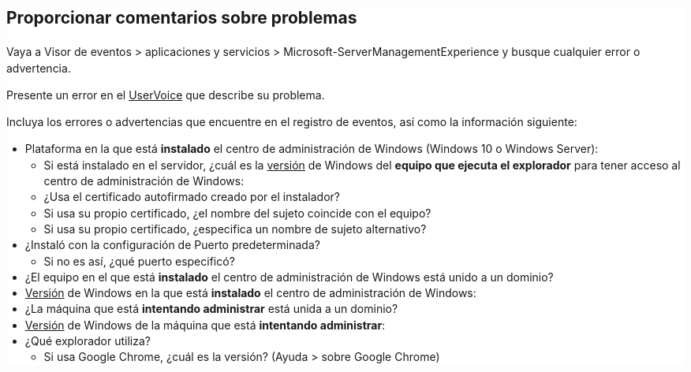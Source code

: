 ## <a name="providing-feedback-on-issues"></a>Proporcionar comentarios sobre problemas

Vaya a Visor de eventos > aplicaciones y servicios > Microsoft-ServerManagementExperience y busque cualquier error o advertencia.

Presente un error en el [UserVoice](https://windowsserver.uservoice.com/forums/295071/category/319162?query=%5BBug%5D) que describe su problema.

Incluya los errores o advertencias que encuentre en el registro de eventos, así como la información siguiente:

* Plataforma en la que está **instalado** el centro de administración de Windows (Windows 10 o Windows Server):
    * Si está instalado en el servidor, ¿cuál es la [versión](#check-the-windows-version) de Windows del **equipo que ejecuta el explorador** para tener acceso al centro de administración de Windows:
    * ¿Usa el certificado autofirmado creado por el instalador?
    * Si usa su propio certificado, ¿el nombre del sujeto coincide con el equipo?
    * Si usa su propio certificado, ¿especifica un nombre de sujeto alternativo?
* ¿Instaló con la configuración de Puerto predeterminada?
    * Si no es así, ¿qué puerto especificó?
* ¿El equipo en el que está **instalado** el centro de administración de Windows está unido a un dominio?
* [Versión](#check-the-windows-version) de Windows en la que está **instalado** el centro de administración de Windows:
* ¿La máquina que está **intentando administrar** está unida a un dominio?
* [Versión](#check-the-windows-version) de Windows de la máquina que está **intentando administrar**:
* ¿Qué explorador utiliza?
    * Si usa Google Chrome, ¿cuál es la versión? (Ayuda > sobre Google Chrome)